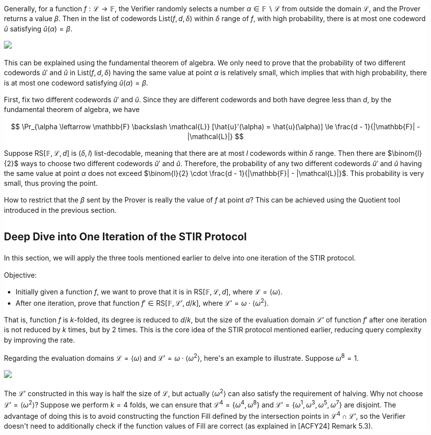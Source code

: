 Generally, for a function $f: \mathcal{L} \rightarrow \mathbb{F}$, the Verifier randomly selects a number $\alpha \in \mathbb{F} \backslash \mathcal{L}$ from outside the domain $\mathcal{L}$, and the Prover returns a value $\beta$. Then in the list of codewords $\mathrm{List}(f,d,\delta)$ within $\delta$ range of $f$, with high probability, there is at most one codeword $\hat{u}$ satisfying $\hat{u}(\alpha) = \beta$.

![](./img/stir-out-of-domain-sampling.svg)

This can be explained using the fundamental theorem of algebra. We only need to prove that the probability of two different codewords $\hat{u}'$ and $\hat{u}$ in $\mathrm{List}(f,d,\delta)$ having the same value at point $\alpha$ is relatively small, which implies that with high probability, there is at most one codeword satisfying $\hat{u}(\alpha) = \beta$.

First, fix two different codewords $\hat{u}'$ and $\hat{u}$. Since they are different codewords and both have degree less than $d$, by the fundamental theorem of algebra, we have

$$
\Pr_{\alpha \leftarrow \mathbb{F} \backslash \mathcal{L}} [\hat{u}'(\alpha) = \hat{u}(\alpha)] \le \frac{d - 1}{|\mathbb{F}| - |\mathcal{L}|}
$$

Suppose $\mathrm{RS}[\mathbb{F}, \mathcal{L},d]$ is $(\delta, l)$ list-decodable, meaning that there are at most $l$ codewords within $\delta$ range. Then there are $\binom{l}{2}$ ways to choose two different codewords $\hat{u}'$ and $\hat{u}$. Therefore, the probability of any two different codewords $\hat{u}'$ and $\hat{u}$ having the same value at point $\alpha$ does not exceed $\binom{l}{2} \cdot \frac{d - 1}{|\mathbb{F}| - |\mathcal{L}|}$. This probability is very small, thus proving the point.

How to restrict that the $\beta$ sent by the Prover is really the value of $f$ at point $a$? This can be achieved using the Quotient tool introduced in the previous section.

## Deep Dive into One Iteration of the STIR Protocol

In this section, we will apply the three tools mentioned earlier to delve into one iteration of the STIR protocol.

Objective:

- Initially given a function $f$, we want to prove that it is in $\mathrm{RS}[\mathbb{F},\mathcal{L},d]$, where $\mathcal{L} =\langle \omega \rangle$.
- After one iteration, prove that function $f' \in \mathrm{RS}[\mathbb{F},\mathcal{L}',d/k]$, where $\mathcal{L}' = \omega \cdot \langle \omega^2 \rangle$.

That is, function $f$ is $k$-folded, its degree is reduced to $d/k$, but the size of the evaluation domain $\mathcal{L}'$ of function $f'$ after one iteration is not reduced by $k$ times, but by 2 times. This is the core idea of the STIR protocol mentioned earlier, reducing query complexity by improving the rate.

Regarding the evaluation domains $\mathcal{L} =\langle \omega \rangle$ and $\mathcal{L}' = \omega \cdot \langle \omega^2 \rangle$, here's an example to illustrate. Suppose $\omega^8 = 1$.

![](./img/stir-evaluation-domain.svg)

The $\mathcal{L}'$ constructed in this way is half the size of $\mathcal{L}$, but actually $\langle \omega^2 \rangle$ can also satisfy the requirement of halving. Why not choose $\mathcal{L}' = \langle \omega^2 \rangle$? Suppose we perform $k = 4$ folds, we can ensure that $\mathcal{L}^4 = \{\omega^4, \omega^8\}$ and $\mathcal{L}' = \{\omega^1, \omega^3,\omega^5, \omega^7\}$ are disjoint. The advantage of doing this is to avoid constructing the function $\mathrm{Fill}$ defined by the intersection points in $\mathcal{L}^4 \cap \mathcal{L}'$, so the Verifier doesn't need to additionally check if the function values of $\mathrm{Fill}$ are correct (as explained in [ACFY24] Remark 5.3).
